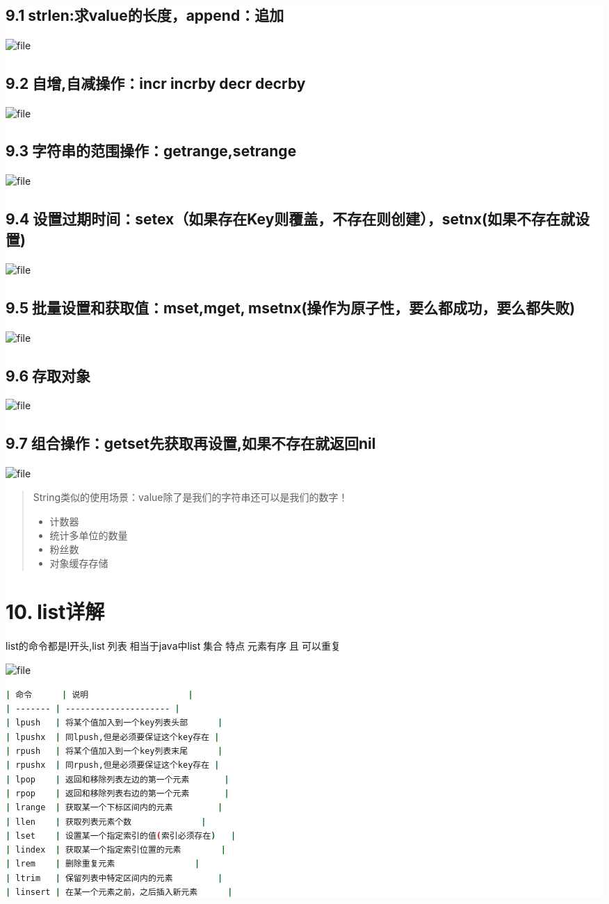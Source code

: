 ## 9.1 strlen:求value的长度，append：追加

![file](http://cdn.jujimeizuo.cn/blog/2021/09/image-1632475047844.png)

## 9.2 自增,自减操作：incr incrby decr decrby

![file](http://cdn.jujimeizuo.cn/blog/2021/09/image-1632475096207.png)

## 9.3 字符串的范围操作：getrange,setrange

![file](http://cdn.jujimeizuo.cn/blog/2021/09/image-1632475184254.png)

## 9.4 设置过期时间：setex（如果存在Key则覆盖，不存在则创建），setnx(如果不存在就设置)

![file](http://cdn.jujimeizuo.cn/blog/2021/09/image-1632475254467.png)

## 9.5 批量设置和获取值：mset,mget, msetnx(操作为原子性，要么都成功，要么都失败)

![file](http://cdn.jujimeizuo.cn/blog/2021/09/image-1632475380084.png)

## 9.6 存取对象

![file](http://cdn.jujimeizuo.cn/blog/2021/09/image-1632475484205.png)

## 9.7 组合操作：getset先获取再设置,如果不存在就返回nil

![file](http://cdn.jujimeizuo.cn/blog/2021/09/image-1632475553716.png)

> String类似的使用场景：value除了是我们的字符串还可以是我们的数字！
> 
> - 计数器
> - 统计多单位的数量
> - 粉丝数
> - 对象缓存存储

# 10\. list详解

list的命令都是l开头,list 列表 相当于java中list 集合 特点 元素有序 且 可以重复

![file](http://cdn.jujimeizuo.cn/blog/2021/09/image-1632643911652.png)

```bash
| 命令      | 说明                    |
| ------- | --------------------- |
| lpush   | 将某个值加入到一个key列表头部      |
| lpushx  | 同lpush,但是必须要保证这个key存在 |
| rpush   | 将某个值加入到一个key列表末尾      |
| rpushx  | 同rpush,但是必须要保证这个key存在 |
| lpop    | 返回和移除列表左边的第一个元素       |
| rpop    | 返回和移除列表右边的第一个元素       |
| lrange  | 获取某一个下标区间内的元素         |
| llen    | 获取列表元素个数              |
| lset    | 设置某一个指定索引的值(索引必须存在)   |
| lindex  | 获取某一个指定索引位置的元素        |
| lrem    | 删除重复元素                |
| ltrim   | 保留列表中特定区间内的元素         |
| linsert | 在某一个元素之前，之后插入新元素      |
```